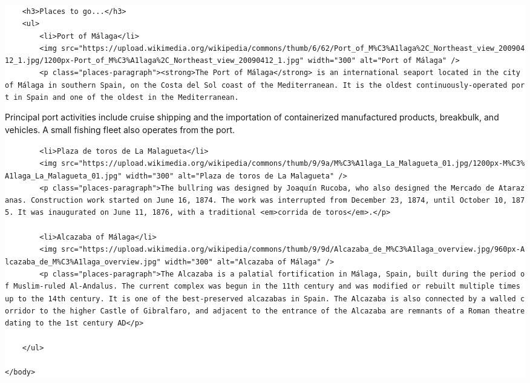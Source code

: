         <h3>Places to go...</h3>
        <ul>
            <li>Port of Málaga</li>
            <img src="https://upload.wikimedia.org/wikipedia/commons/thumb/6/62/Port_of_M%C3%A1laga%2C_Northeast_view_20090412_1.jpg/1200px-Port_of_M%C3%A1laga%2C_Northeast_view_20090412_1.jpg" width="300" alt="Port of Málaga" />
            <p class="places-paragraph"><strong>The Port of Málaga</strong> is an international seaport located in the city of Málaga in southern Spain, on the Costa del Sol coast of the Mediterranean. It is the oldest continuously-operated port in Spain and one of the oldest in the Mediterranean.

Principal port activities include cruise shipping and the importation of containerized manufactured products, breakbulk, and vehicles. A small fishing fleet also operates from the port.</p>
            
            <li>Plaza de toros de La Malagueta</li>
            <img src="https://upload.wikimedia.org/wikipedia/commons/thumb/9/9a/M%C3%A1laga_La_Malagueta_01.jpg/1200px-M%C3%A1laga_La_Malagueta_01.jpg" width="300" alt="Plaza de toros de La Malagueta" />
            <p class="places-paragraph">The bullring was designed by Joaquín Rucoba, who also designed the Mercado de Atarazanas. Construction work started on June 16, 1874. The work was interrupted from December 23, 1874, until October 10, 1875. It was inaugurated on June 11, 1876, with a traditional <em>corrida de toros</em>.</p>
            
            <li>Alcazaba of Málaga</li>
            <img src="https://upload.wikimedia.org/wikipedia/commons/thumb/9/9d/Alcazaba_de_M%C3%A1laga_overview.jpg/960px-Alcazaba_de_M%C3%A1laga_overview.jpg" width="300" alt="Alcazaba of Málaga" />
            <p class="places-paragraph">The Alcazaba is a palatial fortification in Málaga, Spain, built during the period of Muslim-ruled Al-Andalus. The current complex was begun in the 11th century and was modified or rebuilt multiple times up to the 14th century. It is one of the best-preserved alcazabas in Spain. The Alcazaba is also connected by a walled corridor to the higher Castle of Gibralfaro, and adjacent to the entrance of the Alcazaba are remnants of a Roman theatre dating to the 1st century AD</p>
            
        </ul>
        
    </body>
</html>
